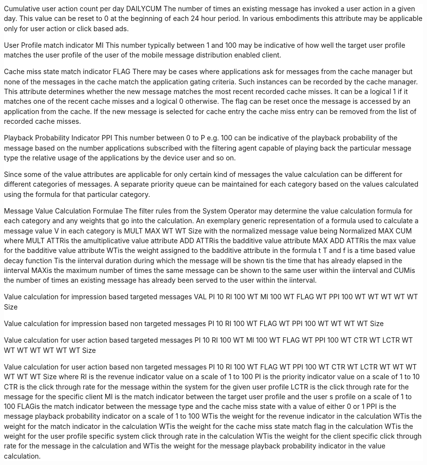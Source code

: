 Cumulative user action count per day DAILYCUM The number of times an existing message has invoked a user action in a given day. This value can be reset to 0 at the beginning of each 24 hour period. In various embodiments this attribute may be applicable only for user action or click based ads.

User Profile match indicator MI This number typically between 1 and 100 may be indicative of how well the target user profile matches the user profile of the user of the mobile message distribution enabled client.

Cache miss state match indicator FLAG There may be cases where applications ask for messages from the cache manager but none of the messages in the cache match the application gating criteria. Such instances can be recorded by the cache manager. This attribute determines whether the new message matches the most recent recorded cache misses. It can be a logical 1 if it matches one of the recent cache misses and a logical 0 otherwise. The flag can be reset once the message is accessed by an application from the cache. If the new message is selected for cache entry the cache miss entry can be removed from the list of recorded cache misses.

Playback Probability Indicator PPI This number between 0 to P e.g. 100 can be indicative of the playback probability of the message based on the number applications subscribed with the filtering agent capable of playing back the particular message type the relative usage of the applications by the device user and so on.

Since some of the value attributes are applicable for only certain kind of messages the value calculation can be different for different categories of messages. A separate priority queue can be maintained for each category based on the values calculated using the formula for that particular category.

Message Value Calculation Formulae The filter rules from the System Operator may determine the value calculation formula for each category and any weights that go into the calculation. An exemplary generic representation of a formula used to calculate a message value V in each category is MULT    MAX   WT WT Size with the normalized message value being Normalized MAX CUM where MULT ATTRis the amultiplicative value attribute ADD ATTRis the badditive value attribute MAX ADD ATTRis the max value for the badditive value attribute WTis the weight assigned to the badditive attribute in the formula t T and f is a time based value decay function Tis the iinterval duration during which the message will be shown tis the time that has already elapsed in the iinterval MAXis the maximum number of times the same message can be shown to the same user within the iinterval and CUMis the number of times an existing message has already been served to the user within the iinterval.

Value calculation for impression based targeted messages VAL PI 10 RI 100 WT MI 100 WT FLAG WT PPI 100 WT WT WT WT WT Size 

Value calculation for impression based non targeted messages PI 10 RI 100 WT FLAG WT PPI 100 WT WT WT WT Size 

Value calculation for user action based targeted messages PI 10 RI 100 WT MI 100 WT FLAG WT PPI 100 WT CTR WT LCTR WT WT WT WT WT WT WT Size 

Value calculation for user action based non targeted messages PI 10 RI 100 WT FLAG WT PPI 100 WT CTR WT LCTR WT WT WT WT WT WT Size where RI is the revenue indicator value on a scale of 1 to 100 PI is the priority indicator value on a scale of 1 to 10 CTR is the click through rate for the message within the system for the given user profile LCTR is the click through rate for the message for the specific client MI is the match indicator between the target user profile and the user s profile on a scale of 1 to 100 FLAGis the match indicator between the message type and the cache miss state with a value of either 0 or 1 PPI is the message playback probability indicator on a scale of 1 to 100 WTis the weight for the revenue indicator in the calculation WTis the weight for the match indicator in the calculation WTis the weight for the cache miss state match flag in the calculation WTis the weight for the user profile specific system click through rate in the calculation WTis the weight for the client specific click through rate for the message in the calculation and WTis the weight for the message playback probability indicator in the value calculation.
